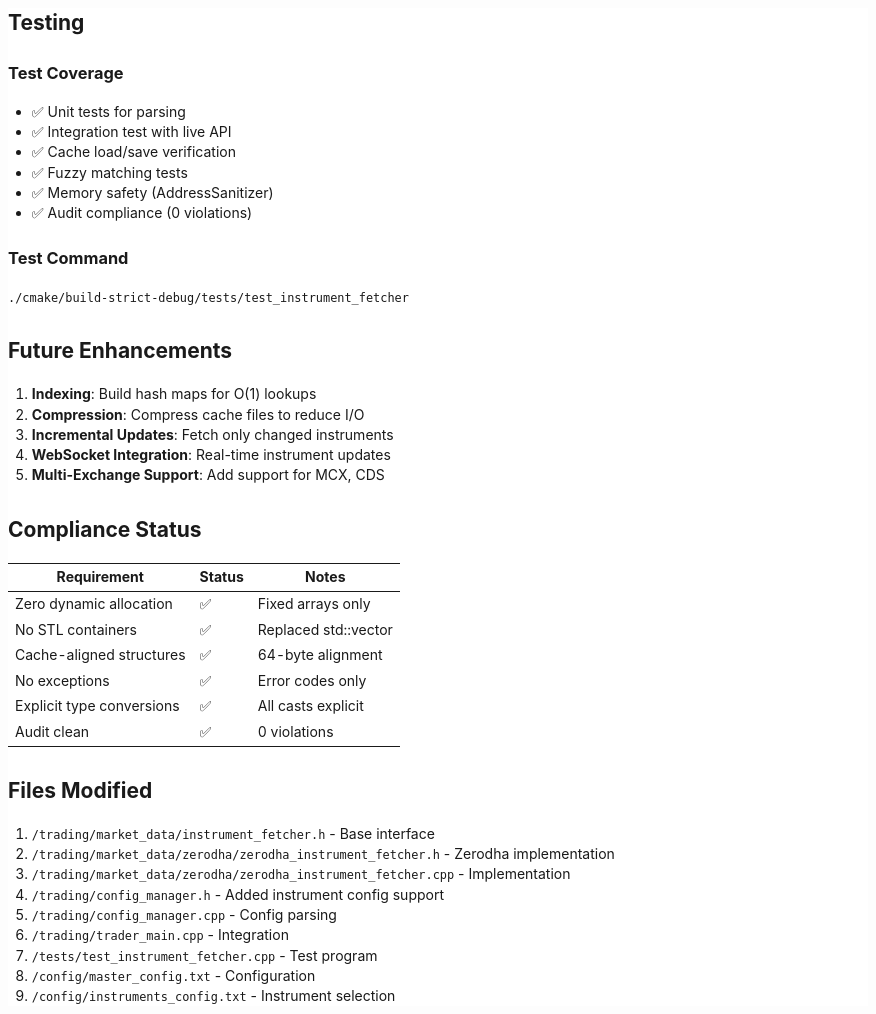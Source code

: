 ## Testing

### Test Coverage
- ✅ Unit tests for parsing
- ✅ Integration test with live API
- ✅ Cache load/save verification
- ✅ Fuzzy matching tests
- ✅ Memory safety (AddressSanitizer)
- ✅ Audit compliance (0 violations)

### Test Command
```bash
./cmake/build-strict-debug/tests/test_instrument_fetcher
```

## Future Enhancements

1. **Indexing**: Build hash maps for O(1) lookups
2. **Compression**: Compress cache files to reduce I/O
3. **Incremental Updates**: Fetch only changed instruments
4. **WebSocket Integration**: Real-time instrument updates
5. **Multi-Exchange Support**: Add support for MCX, CDS

## Compliance Status

| Requirement | Status | Notes |
|-------------|--------|-------|
| Zero dynamic allocation | ✅ | Fixed arrays only |
| No STL containers | ✅ | Replaced std::vector |
| Cache-aligned structures | ✅ | 64-byte alignment |
| No exceptions | ✅ | Error codes only |
| Explicit type conversions | ✅ | All casts explicit |
| Audit clean | ✅ | 0 violations |

## Files Modified

1. `/trading/market_data/instrument_fetcher.h` - Base interface
2. `/trading/market_data/zerodha/zerodha_instrument_fetcher.h` - Zerodha implementation
3. `/trading/market_data/zerodha/zerodha_instrument_fetcher.cpp` - Implementation
4. `/trading/config_manager.h` - Added instrument config support
5. `/trading/config_manager.cpp` - Config parsing
6. `/trading/trader_main.cpp` - Integration
7. `/tests/test_instrument_fetcher.cpp` - Test program
8. `/config/master_config.txt` - Configuration
9. `/config/instruments_config.txt` - Instrument selection
